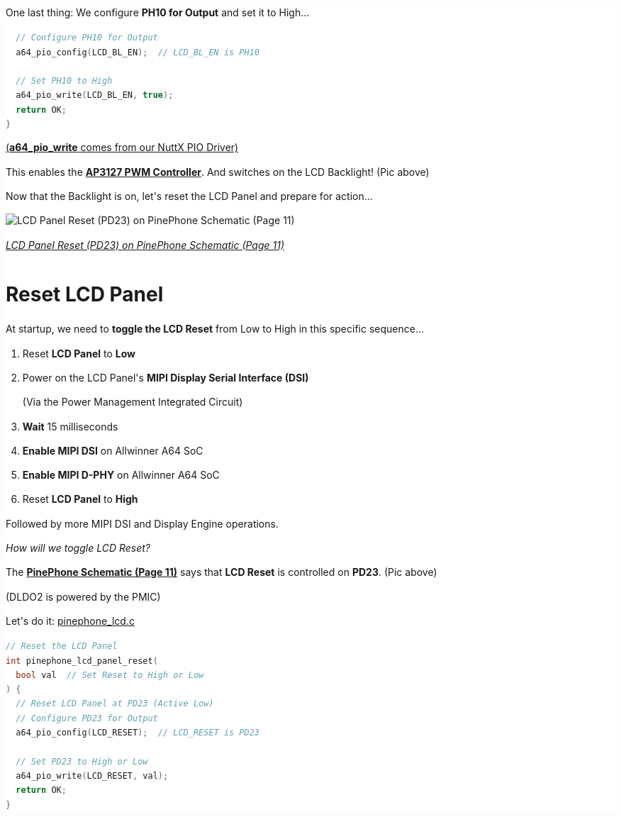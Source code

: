 One last thing: We configure __PH10 for Output__ and set it to High...

```c
  // Configure PH10 for Output
  a64_pio_config(LCD_BL_EN);  // LCD_BL_EN is PH10

  // Set PH10 to High
  a64_pio_write(LCD_BL_EN, true);
  return OK;
}
```

[(__a64_pio_write__ comes from our NuttX PIO Driver)](https://github.com/apache/nuttx/blob/master/arch/arm64/src/a64/a64_pio.c#L254-L299)

This enables the [__AP3127 PWM Controller__](https://www.diodes.com/assets/Datasheets/products_inactive_data/AP3127_H.pdf). And switches on the LCD Backlight! (Pic above)

Now that the Backlight is on, let's reset the LCD Panel and prepare for action...

![LCD Panel Reset (PD23) on PinePhone Schematic (Page 11)](https://lupyuen.github.io/images/de-reset.jpg)

[_LCD Panel Reset (PD23) on PinePhone Schematic (Page 11)_](https://files.pine64.org/doc/PinePhone/PinePhone%20v1.2b%20Released%20Schematic.pdf)

# Reset LCD Panel

At startup, we need to __toggle the LCD Reset__ from Low to High in this specific sequence...

1.  Reset __LCD Panel__ to __Low__

1.  Power on the LCD Panel's __MIPI Display Serial Interface (DSI)__

    (Via the Power Management Integrated Circuit)

1.  __Wait__ 15 milliseconds

1.  __Enable MIPI DSI__ on Allwinner A64 SoC

1.  __Enable MIPI D-PHY__ on Allwinner A64 SoC

1.  Reset __LCD Panel__ to __High__

Followed by more MIPI DSI and Display Engine operations.

_How will we toggle LCD Reset?_

The [__PinePhone Schematic (Page 11)__](https://files.pine64.org/doc/PinePhone/PinePhone%20v1.2b%20Released%20Schematic.pdf) says that __LCD Reset__ is controlled on __PD23__. (Pic above)

(DLDO2 is powered by the PMIC)

Let's do it: [pinephone_lcd.c](https://github.com/apache/nuttx/blob/master/boards/arm64/a64/pinephone/src/pinephone_lcd.c#L922-L958)

```c
// Reset the LCD Panel
int pinephone_lcd_panel_reset(
  bool val  // Set Reset to High or Low
) {
  // Reset LCD Panel at PD23 (Active Low)
  // Configure PD23 for Output
  a64_pio_config(LCD_RESET);  // LCD_RESET is PD23
  
  // Set PD23 to High or Low
  a64_pio_write(LCD_RESET, val);
  return OK;
}
```
